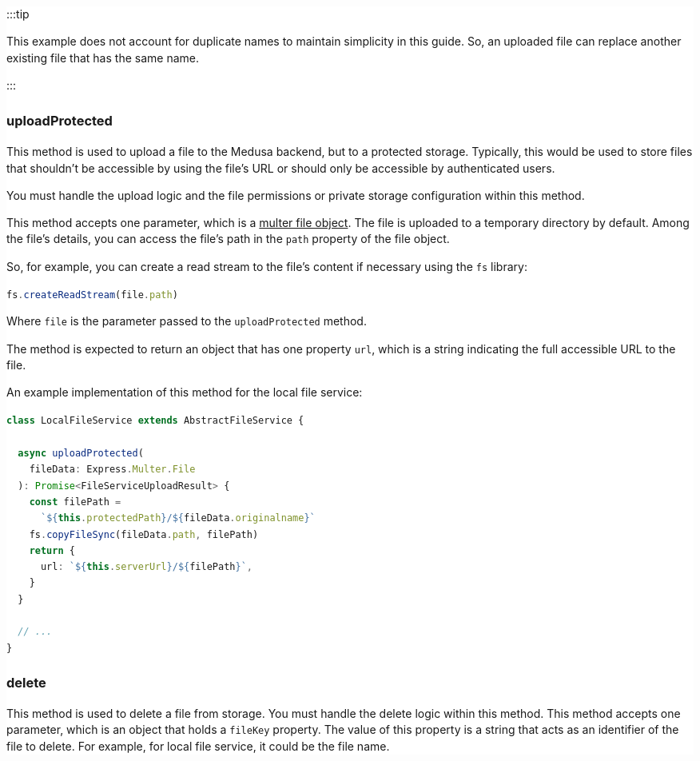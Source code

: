 
:::tip

This example does not account for duplicate names to maintain simplicity in this guide. So, an uploaded file can replace another existing file that has the same name.

:::

### uploadProtected

This method is used to upload a file to the Medusa backend, but to a protected storage. Typically, this would be used to store files that shouldn’t be accessible by using the file’s URL or should only be accessible by authenticated users.

You must handle the upload logic and the file permissions or private storage configuration within this method.

This method accepts one parameter, which is a [multer file object](http://expressjs.com/en/resources/middleware/multer.html#file-information). The file is uploaded to a temporary directory by default. Among the file’s details, you can access the file’s path in the `path` property of the file object.

So, for example, you can create a read stream to the file’s content if necessary using the `fs` library:

```ts
fs.createReadStream(file.path)
```

Where `file` is the parameter passed to the `uploadProtected` method.

The method is expected to return an object that has one property `url`, which is a string indicating the full accessible URL to the file.

An example implementation of this method for the local file service:

```ts title=src/services/local-file.ts
class LocalFileService extends AbstractFileService {

  async uploadProtected(
    fileData: Express.Multer.File
  ): Promise<FileServiceUploadResult> {
    const filePath = 
      `${this.protectedPath}/${fileData.originalname}`
    fs.copyFileSync(fileData.path, filePath)
    return {
      url: `${this.serverUrl}/${filePath}`,
    }
  }

  // ...
}
```

### delete

This method is used to delete a file from storage. You must handle the delete logic within this method.
This method accepts one parameter, which is an object that holds a `fileKey` property. The value of this property is a string that acts as an identifier of the file to delete. For example, for local file service, it could be the file name.
